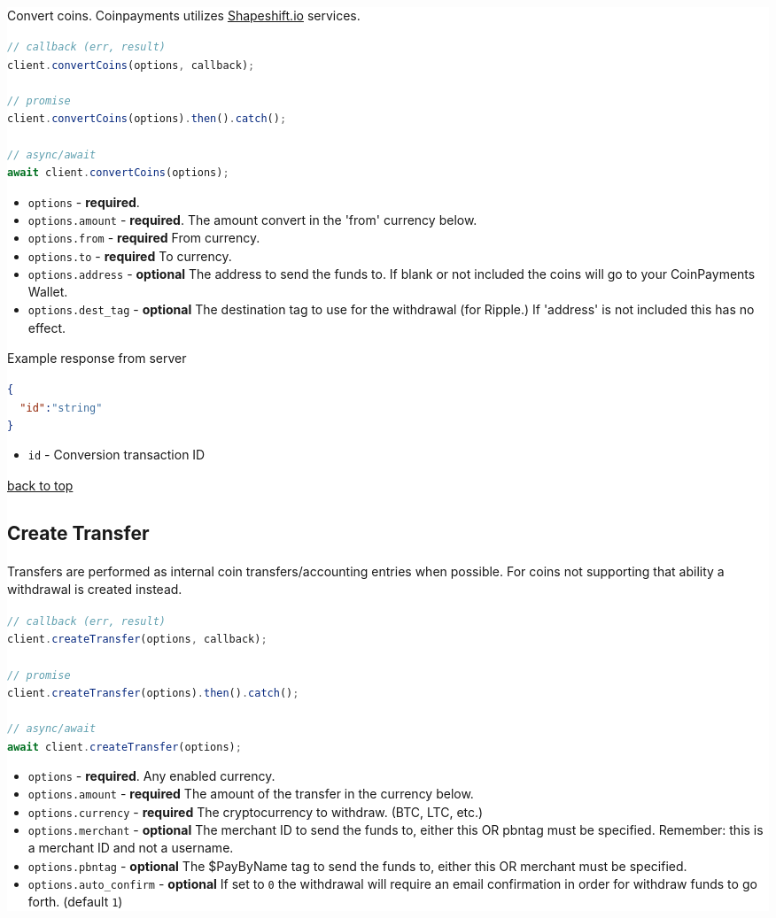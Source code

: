 Convert coins. Coinpayments utilizes [Shapeshift.io](https://shapeshift.io) services.

```javascript
// callback (err, result)
client.convertCoins(options, callback);

// promise
client.convertCoins(options).then().catch();

// async/await
await client.convertCoins(options);
```
- ``options`` - **required**.
- ``options.amount`` - **required**. The amount convert in the 'from' currency below.
- ``options.from`` - **required** From currency.
- ``options.to`` - **required** To currency.
- ``options.address`` - **optional** The address to send the funds to. If blank or not included the coins will go to your CoinPayments Wallet.
- ``options.dest_tag`` - **optional** The destination tag to use for the withdrawal (for Ripple.) If 'address' is not included this has no effect.

Example response from server
```json
{
  "id":"string"
}
```
- ``id`` - Conversion transaction ID

[back to top](#table)

<a name="createtransfer" />

## Create Transfer

Transfers are performed as internal coin transfers/accounting entries when possible. For coins not supporting that ability a withdrawal is created instead.

```javascript
// callback (err, result)
client.createTransfer(options, callback);

// promise
client.createTransfer(options).then().catch();

// async/await
await client.createTransfer(options);
```
- ``options`` - **required**. Any enabled currency.
- ``options.amount`` - **required** The amount of the transfer in the currency below.
- ``options.currency`` - **required** The cryptocurrency to withdraw. (BTC, LTC, etc.)
- ``options.merchant`` - **optional** The merchant ID to send the funds to, either this OR pbntag must be specified. Remember: this is a merchant ID and not a username.
- ``options.pbntag`` - **optional** The $PayByName tag to send the funds to, either this OR merchant must be specified.
- ``options.auto_confirm`` - **optional** If set to ``0`` the withdrawal will require an email confirmation in order for withdraw funds to go forth. (default ``1``)
